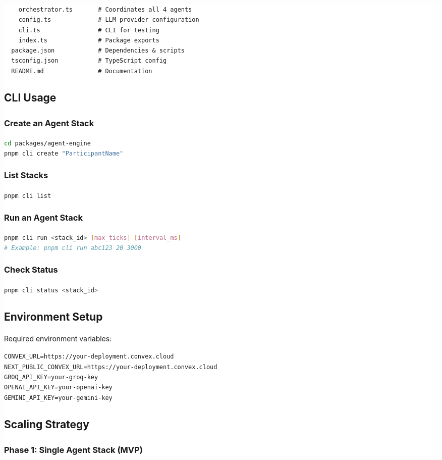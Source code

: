 ```
    orchestrator.ts       # Coordinates all 4 agents
    config.ts             # LLM provider configuration
    cli.ts                # CLI for testing
    index.ts              # Package exports
  package.json            # Dependencies & scripts
  tsconfig.json           # TypeScript config
  README.md               # Documentation
```

## CLI Usage

### Create an Agent Stack

```bash
cd packages/agent-engine
pnpm cli create "ParticipantName"
```

### List Stacks

```bash
pnpm cli list
```

### Run an Agent Stack

```bash
pnpm cli run <stack_id> [max_ticks] [interval_ms]
# Example: pnpm cli run abc123 20 3000
```

### Check Status

```bash
pnpm cli status <stack_id>
```

## Environment Setup

Required environment variables:

```
CONVEX_URL=https://your-deployment.convex.cloud
NEXT_PUBLIC_CONVEX_URL=https://your-deployment.convex.cloud
GROQ_API_KEY=your-groq-key
OPENAI_API_KEY=your-openai-key
GEMINI_API_KEY=your-gemini-key
```

## Scaling Strategy

### Phase 1: Single Agent Stack (MVP)
